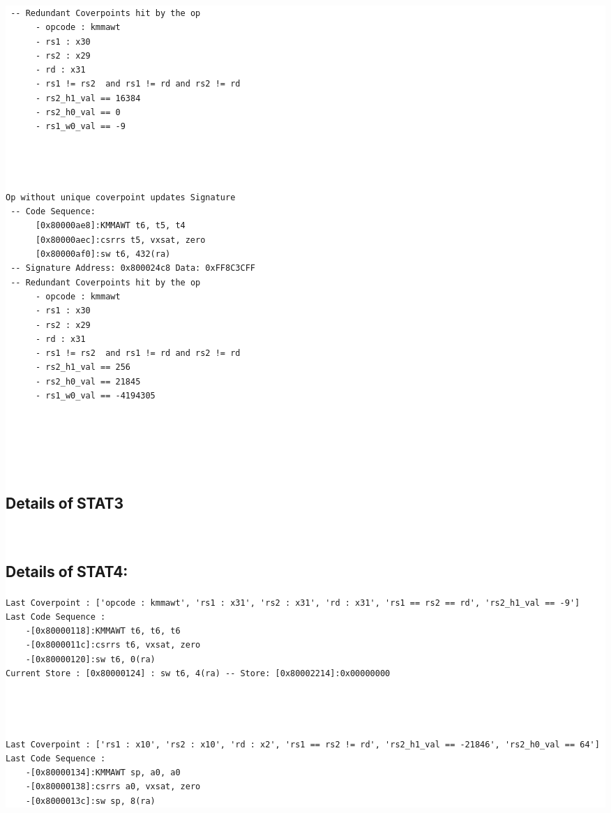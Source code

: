 ```
 -- Redundant Coverpoints hit by the op
      - opcode : kmmawt
      - rs1 : x30
      - rs2 : x29
      - rd : x31
      - rs1 != rs2  and rs1 != rd and rs2 != rd
      - rs2_h1_val == 16384
      - rs2_h0_val == 0
      - rs1_w0_val == -9




Op without unique coverpoint updates Signature
 -- Code Sequence:
      [0x80000ae8]:KMMAWT t6, t5, t4
      [0x80000aec]:csrrs t5, vxsat, zero
      [0x80000af0]:sw t6, 432(ra)
 -- Signature Address: 0x800024c8 Data: 0xFF8C3CFF
 -- Redundant Coverpoints hit by the op
      - opcode : kmmawt
      - rs1 : x30
      - rs2 : x29
      - rd : x31
      - rs1 != rs2  and rs1 != rd and rs2 != rd
      - rs2_h1_val == 256
      - rs2_h0_val == 21845
      - rs1_w0_val == -4194305






```

## Details of STAT3

```


```

## Details of STAT4:

```
Last Coverpoint : ['opcode : kmmawt', 'rs1 : x31', 'rs2 : x31', 'rd : x31', 'rs1 == rs2 == rd', 'rs2_h1_val == -9']
Last Code Sequence : 
	-[0x80000118]:KMMAWT t6, t6, t6
	-[0x8000011c]:csrrs t6, vxsat, zero
	-[0x80000120]:sw t6, 0(ra)
Current Store : [0x80000124] : sw t6, 4(ra) -- Store: [0x80002214]:0x00000000




Last Coverpoint : ['rs1 : x10', 'rs2 : x10', 'rd : x2', 'rs1 == rs2 != rd', 'rs2_h1_val == -21846', 'rs2_h0_val == 64']
Last Code Sequence : 
	-[0x80000134]:KMMAWT sp, a0, a0
	-[0x80000138]:csrrs a0, vxsat, zero
	-[0x8000013c]:sw sp, 8(ra)
```